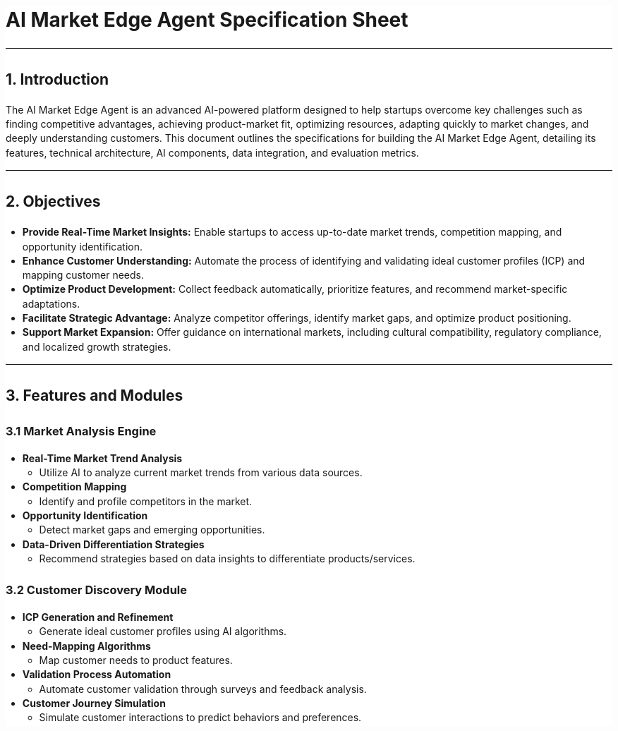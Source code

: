 # **AI Market Edge Agent Specification Sheet**

---

## **1. Introduction**

The AI Market Edge Agent is an advanced AI-powered platform designed to help startups overcome key challenges such as finding competitive advantages, achieving product-market fit, optimizing resources, adapting quickly to market changes, and deeply understanding customers. This document outlines the specifications for building the AI Market Edge Agent, detailing its features, technical architecture, AI components, data integration, and evaluation metrics.

---

## **2. Objectives**

- **Provide Real-Time Market Insights:** Enable startups to access up-to-date market trends, competition mapping, and opportunity identification.
- **Enhance Customer Understanding:** Automate the process of identifying and validating ideal customer profiles (ICP) and mapping customer needs.
- **Optimize Product Development:** Collect feedback automatically, prioritize features, and recommend market-specific adaptations.
- **Facilitate Strategic Advantage:** Analyze competitor offerings, identify market gaps, and optimize product positioning.
- **Support Market Expansion:** Offer guidance on international markets, including cultural compatibility, regulatory compliance, and localized growth strategies.

---

## **3. Features and Modules**

### **3.1 Market Analysis Engine**

- **Real-Time Market Trend Analysis**
  - Utilize AI to analyze current market trends from various data sources.
- **Competition Mapping**
  - Identify and profile competitors in the market.
- **Opportunity Identification**
  - Detect market gaps and emerging opportunities.
- **Data-Driven Differentiation Strategies**
  - Recommend strategies based on data insights to differentiate products/services.

### **3.2 Customer Discovery Module**

- **ICP Generation and Refinement**
  - Generate ideal customer profiles using AI algorithms.
- **Need-Mapping Algorithms**
  - Map customer needs to product features.
- **Validation Process Automation**
  - Automate customer validation through surveys and feedback analysis.
- **Customer Journey Simulation**
  - Simulate customer interactions to predict behaviors and preferences.
